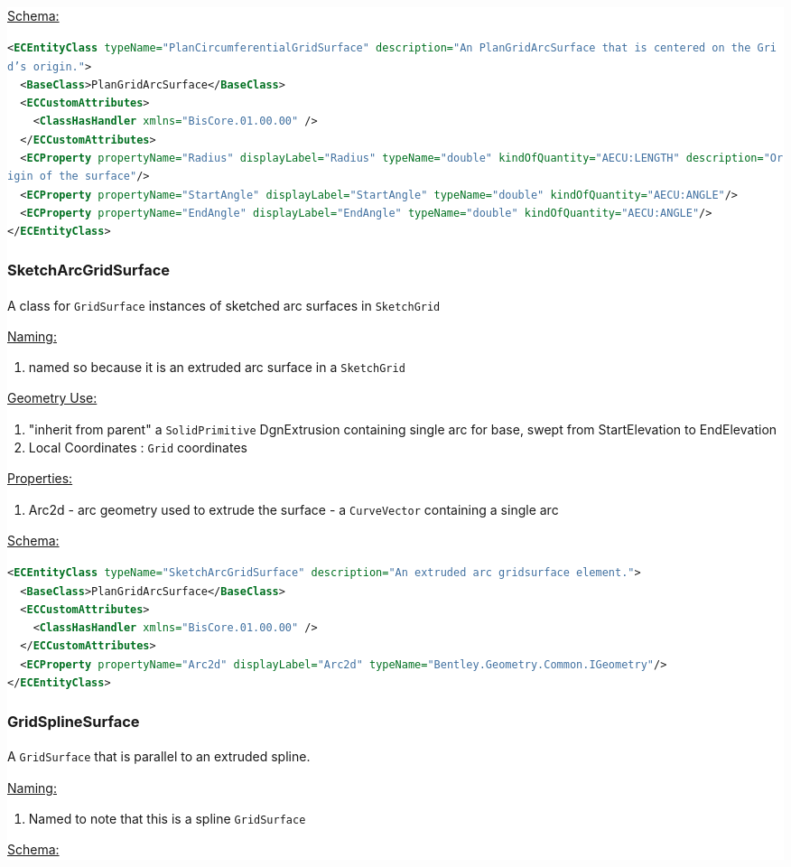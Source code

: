 <u>Schema:</u>

```xml
<ECEntityClass typeName="PlanCircumferentialGridSurface" description="An PlanGridArcSurface that is centered on the Grid’s origin.">
  <BaseClass>PlanGridArcSurface</BaseClass>
  <ECCustomAttributes>
    <ClassHasHandler xmlns="BisCore.01.00.00" />
  </ECCustomAttributes>
  <ECProperty propertyName="Radius" displayLabel="Radius" typeName="double" kindOfQuantity="AECU:LENGTH" description="Origin of the surface"/>
  <ECProperty propertyName="StartAngle" displayLabel="StartAngle" typeName="double" kindOfQuantity="AECU:ANGLE"/>
  <ECProperty propertyName="EndAngle" displayLabel="EndAngle" typeName="double" kindOfQuantity="AECU:ANGLE"/>
</ECEntityClass>
```

### SketchArcGridSurface

A class for `GridSurface` instances of sketched arc surfaces in `SketchGrid`

<u>Naming:</u>

1.  named so because it is an extruded arc surface in a `SketchGrid`

<u>Geometry Use:</u>

1.  "inherit from parent" a `SolidPrimitive` DgnExtrusion containing single arc for base, swept from StartElevation to EndElevation
2.  Local Coordinates : `Grid` coordinates

<u>Properties:</u>

1.  Arc2d - arc geometry used to extrude the surface - a `CurveVector` containing a single arc

<u>Schema:</u>

```xml
<ECEntityClass typeName="SketchArcGridSurface" description="An extruded arc gridsurface element.">
  <BaseClass>PlanGridArcSurface</BaseClass>
  <ECCustomAttributes>
    <ClassHasHandler xmlns="BisCore.01.00.00" />
  </ECCustomAttributes>
  <ECProperty propertyName="Arc2d" displayLabel="Arc2d" typeName="Bentley.Geometry.Common.IGeometry"/>
</ECEntityClass>
```

### GridSplineSurface

A `GridSurface` that is parallel to an extruded spline.

<u>Naming:</u>

1.  Named to note that this is a spline `GridSurface`

<u>Schema:</u>
